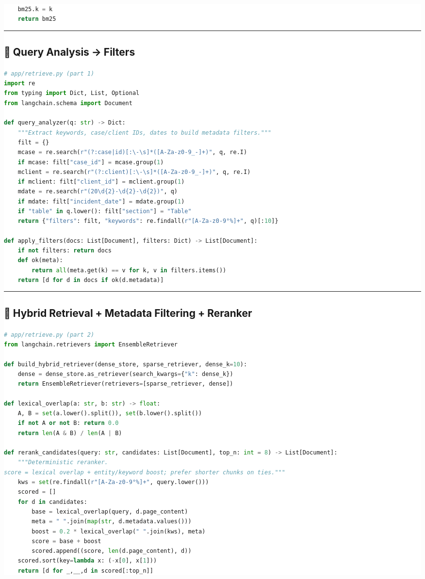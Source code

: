 ```python
    bm25.k = k
    return bm25
```

---

## 🧠 Query Analysis -> Filters

```python
# app/retrieve.py (part 1)
import re
from typing import Dict, List, Optional
from langchain.schema import Document

def query_analyzer(q: str) -> Dict:
    """Extract keywords, case/client IDs, dates to build metadata filters."""
    filt = {}
    mcase = re.search(r"(?:case|id)[:\-\s]*([A-Za-z0-9_-]+)", q, re.I)
    if mcase: filt["case_id"] = mcase.group(1)
    mclient = re.search(r"(?:client)[:\-\s]*([A-Za-z0-9_-]+)", q, re.I)
    if mclient: filt["client_id"] = mclient.group(1)
    mdate = re.search(r"(20\d{2}-\d{2}-\d{2})", q)
    if mdate: filt["incident_date"] = mdate.group(1)
    if "table" in q.lower(): filt["section"] = "Table"
    return {"filters": filt, "keywords": re.findall(r"[A-Za-z0-9°%]+", q)[:10]}

def apply_filters(docs: List[Document], filters: Dict) -> List[Document]:
    if not filters: return docs
    def ok(meta):
        return all(meta.get(k) == v for k, v in filters.items())
    return [d for d in docs if ok(d.metadata)]
```

---

## 🧬 Hybrid Retrieval + Metadata Filtering + Reranker

```python
# app/retrieve.py (part 2)
from langchain.retrievers import EnsembleRetriever

def build_hybrid_retriever(dense_store, sparse_retriever, dense_k=10):
    dense = dense_store.as_retriever(search_kwargs={"k": dense_k})
    return EnsembleRetriever(retrievers=[sparse_retriever, dense])

def lexical_overlap(a: str, b: str) -> float:
    A, B = set(a.lower().split()), set(b.lower().split())
    if not A or not B: return 0.0
    return len(A & B) / len(A | B)

def rerank_candidates(query: str, candidates: List[Document], top_n: int = 8) -> List[Document]:
    """Deterministic reranker.
score = lexical overlap + entity/keyword boost; prefer shorter chunks on ties."""
    kws = set(re.findall(r"[A-Za-z0-9°%]+", query.lower()))
    scored = []
    for d in candidates:
        base = lexical_overlap(query, d.page_content)
        meta = " ".join(map(str, d.metadata.values()))
        boost = 0.2 * lexical_overlap(" ".join(kws), meta)
        score = base + boost
        scored.append((score, len(d.page_content), d))
    scored.sort(key=lambda x: (-x[0], x[1]))
    return [d for _,__,d in scored[:top_n]]
```